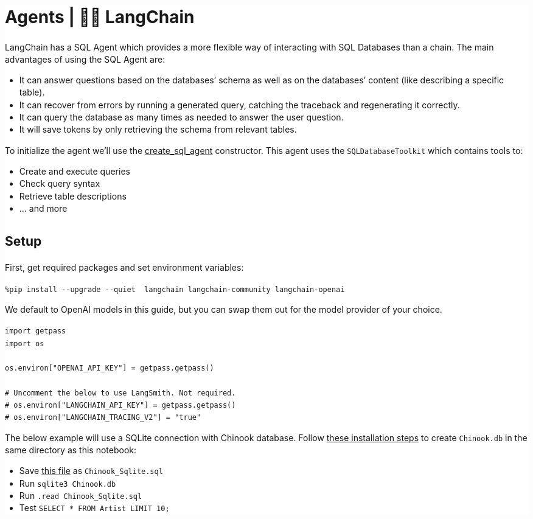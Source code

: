 # Agents | 🦜️🔗 LangChain
LangChain has a SQL Agent which provides a more flexible way of interacting with SQL Databases than a chain. The main advantages of using the SQL Agent are:

*   It can answer questions based on the databases’ schema as well as on the databases’ content (like describing a specific table).
*   It can recover from errors by running a generated query, catching the traceback and regenerating it correctly.
*   It can query the database as many times as needed to answer the user question.
*   It will save tokens by only retrieving the schema from relevant tables.

To initialize the agent we’ll use the [create\_sql\_agent](https://api.python.langchain.com/en/latest/agent_toolkits/langchain_community.agent_toolkits.sql.base.create_sql_agent.html) constructor. This agent uses the `SQLDatabaseToolkit` which contains tools to:

*   Create and execute queries
*   Check query syntax
*   Retrieve table descriptions
*   … and more

Setup[​](#setup "Direct link to Setup")
---------------------------------------

First, get required packages and set environment variables:

```
%pip install --upgrade --quiet  langchain langchain-community langchain-openai

```


We default to OpenAI models in this guide, but you can swap them out for the model provider of your choice.

```
import getpass
import os

os.environ["OPENAI_API_KEY"] = getpass.getpass()

# Uncomment the below to use LangSmith. Not required.
# os.environ["LANGCHAIN_API_KEY"] = getpass.getpass()
# os.environ["LANGCHAIN_TRACING_V2"] = "true"

```


The below example will use a SQLite connection with Chinook database. Follow [these installation steps](https://database.guide/2-sample-databases-sqlite/) to create `Chinook.db` in the same directory as this notebook:

*   Save [this file](https://raw.githubusercontent.com/lerocha/chinook-database/master/ChinookDatabase/DataSources/Chinook_Sqlite.sql) as `Chinook_Sqlite.sql`
*   Run `sqlite3 Chinook.db`
*   Run `.read Chinook_Sqlite.sql`
*   Test `SELECT * FROM Artist LIMIT 10;`

